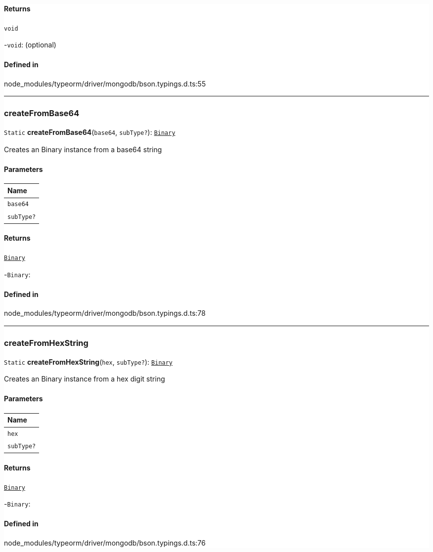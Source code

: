 #### Returns

`void`

-`void`: (optional) 

#### Defined in

node_modules/typeorm/driver/mongodb/bson.typings.d.ts:55

___

### createFromBase64

`Static` **createFromBase64**(`base64`, `subType?`): [`Binary`](Binary.md)

Creates an Binary instance from a base64 string

#### Parameters

| Name |
| :------ |
| `base64` | `string` |
| `subType?` | `number` |

#### Returns

[`Binary`](Binary.md)

-`Binary`: 

#### Defined in

node_modules/typeorm/driver/mongodb/bson.typings.d.ts:78

___

### createFromHexString

`Static` **createFromHexString**(`hex`, `subType?`): [`Binary`](Binary.md)

Creates an Binary instance from a hex digit string

#### Parameters

| Name |
| :------ |
| `hex` | `string` |
| `subType?` | `number` |

#### Returns

[`Binary`](Binary.md)

-`Binary`: 

#### Defined in

node_modules/typeorm/driver/mongodb/bson.typings.d.ts:76
